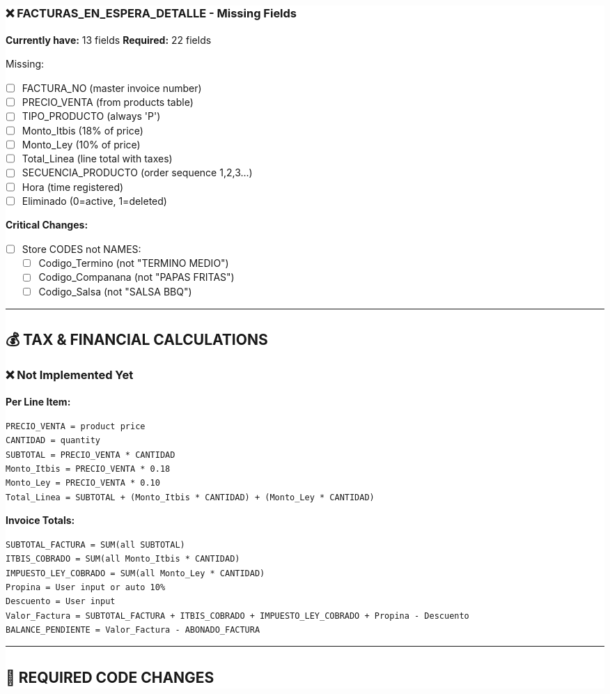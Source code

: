 ### ❌ FACTURAS_EN_ESPERA_DETALLE - Missing Fields

**Currently have:** 13 fields
**Required:** 22 fields

Missing:
- [ ] FACTURA_NO (master invoice number)
- [ ] PRECIO_VENTA (from products table)
- [ ] TIPO_PRODUCTO (always 'P')
- [ ] Monto_Itbis (18% of price)
- [ ] Monto_Ley (10% of price)
- [ ] Total_Linea (line total with taxes)
- [ ] SECUENCIA_PRODUCTO (order sequence 1,2,3...)
- [ ] Hora (time registered)
- [ ] Eliminado (0=active, 1=deleted)

**Critical Changes:**
- [ ] Store CODES not NAMES:
  - [ ] Codigo_Termino (not "TERMINO MEDIO")
  - [ ] Codigo_Companana (not "PAPAS FRITAS")
  - [ ] Codigo_Salsa (not "SALSA BBQ")

---

## 💰 TAX & FINANCIAL CALCULATIONS

### ❌ Not Implemented Yet

**Per Line Item:**
```
PRECIO_VENTA = product price
CANTIDAD = quantity
SUBTOTAL = PRECIO_VENTA * CANTIDAD
Monto_Itbis = PRECIO_VENTA * 0.18
Monto_Ley = PRECIO_VENTA * 0.10
Total_Linea = SUBTOTAL + (Monto_Itbis * CANTIDAD) + (Monto_Ley * CANTIDAD)
```

**Invoice Totals:**
```
SUBTOTAL_FACTURA = SUM(all SUBTOTAL)
ITBIS_COBRADO = SUM(all Monto_Itbis * CANTIDAD)
IMPUESTO_LEY_COBRADO = SUM(all Monto_Ley * CANTIDAD)
Propina = User input or auto 10%
Descuento = User input
Valor_Factura = SUBTOTAL_FACTURA + ITBIS_COBRADO + IMPUESTO_LEY_COBRADO + Propina - Descuento
BALANCE_PENDIENTE = Valor_Factura - ABONADO_FACTURA
```

---

## 🔧 REQUIRED CODE CHANGES
